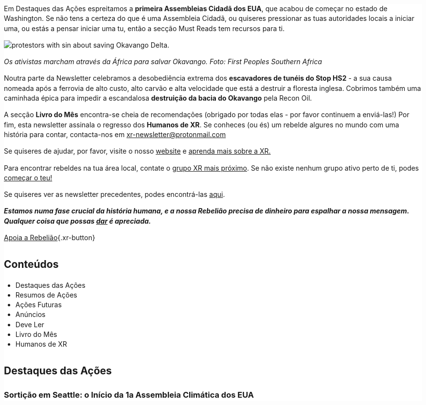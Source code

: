 Em Destaques das Ações espreitamos a **primeira Assembleias Cidadã dos
EUA**, que acabou de começar no estado de Washington. Se não tens a certeza
do que é uma Assembleia Cidadã, ou quiseres pressionar as tuas autoridades
locais a iniciar uma, ou estás a pensar iniciar uma tu, então a secção Must
Reads tem recursos para ti.

![protestors with sin about saving Okavango
Delta.](/assets/uploads/2020-02-09-newsletter-48-image14.jpg)

*Os ativistas marcham através da África para salvar Okavango. Foto: First Peoples Southern Africa*

Noutra parte da Newsletter celebramos a desobediência extrema dos
**escavadores de tunéis do Stop HS2** - a sua causa nomeada após a ferrovia
de alto custo, alto carvão e alta velocidade que está a destruir a floresta
inglesa. Cobrimos também uma caminhada épica para impedir a escandalosa
**destruição da bacia do Okavango** pela Recon Oil.

A secção **Livro do Mês** encontra-se cheia de recomendações (obrigado por
todas elas - por favor continuem a enviá-las!) Por fim, esta newsletter
assinala o regresso dos **Humanos de XR**. Se conheces (ou és) um rebelde
algures no mundo com uma história para contar, contacta-nos em
[xr-newsletter@protonmail.com](mailto:xr-newsletter@protonmail.com)

Se quiseres de ajudar, por favor, visite o nosso
[website](https://rebellion.global) e [aprenda mais sobre a
XR.](https://rebellion.global/about-us/)

Para encontrar rebeldes na tua área local, contate o [grupo XR mais
próximo](https://rebellion.global/branches/). Se não existe nenhum grupo
ativo perto de ti, podes [começar o
teu!](https://cloud.organise.earth/s/jGSWEoJ9PW65xLc)

Se quiseres ver as newsletter precedentes, podes encontrá-las
[aqui](https://rebellion.global/blog/).

***Estamos numa fase crucial da história humana, e a nossa Rebelião precisa de dinheiro para espalhar a nossa mensagem. Qualquer coisa que possas [dar](https://chuffed.org/project/xrinternational) é apreciada.***

[Apoia a Rebelião](https://chuffed.org/project/xrinternational){.xr-button}

## Conteúdos

* Destaques das Ações
* Resumos de Ações
* Ações Futuras
* Anúncios
* Deve Ler
* Livro do Mês
* Humanos de XR

## Destaques das Ações

### Sortição em Seattle: o Início da 1a Assembleia Climática dos EUA
